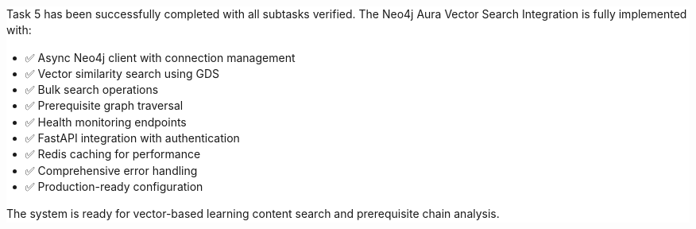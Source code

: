 Task 5 has been successfully completed with all subtasks verified. The Neo4j Aura Vector Search Integration is fully implemented with:

- ✅ Async Neo4j client with connection management
- ✅ Vector similarity search using GDS
- ✅ Bulk search operations
- ✅ Prerequisite graph traversal
- ✅ Health monitoring endpoints
- ✅ FastAPI integration with authentication
- ✅ Redis caching for performance
- ✅ Comprehensive error handling
- ✅ Production-ready configuration

The system is ready for vector-based learning content search and prerequisite chain analysis.